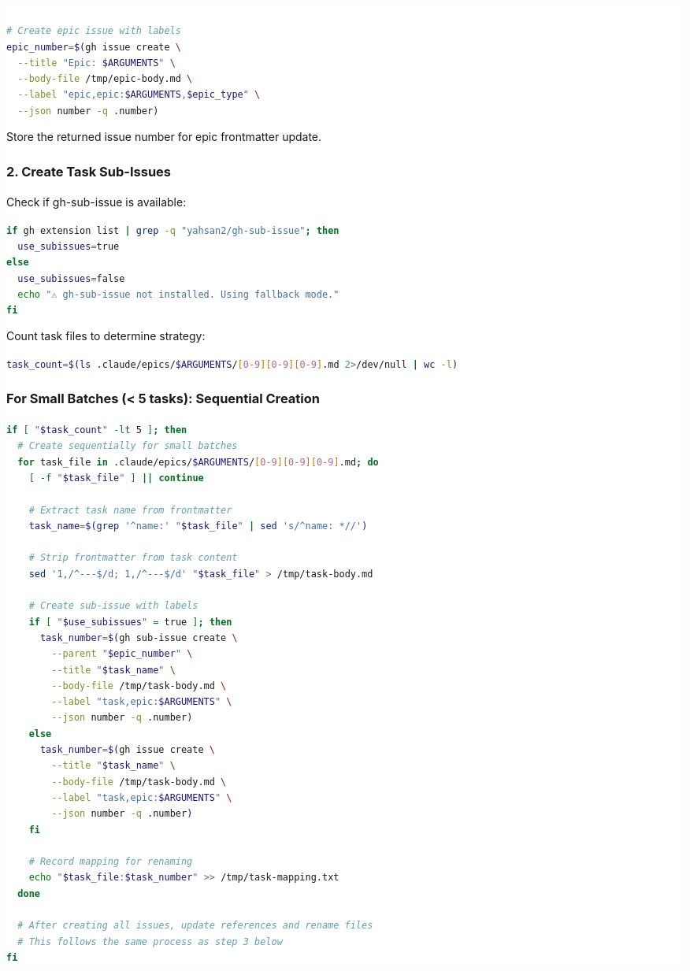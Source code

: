 ```bash

# Create epic issue with labels
epic_number=$(gh issue create \
  --title "Epic: $ARGUMENTS" \
  --body-file /tmp/epic-body.md \
  --label "epic,epic:$ARGUMENTS,$epic_type" \
  --json number -q .number)
```

Store the returned issue number for epic frontmatter update.

### 2. Create Task Sub-Issues

Check if gh-sub-issue is available:
```bash
if gh extension list | grep -q "yahsan2/gh-sub-issue"; then
  use_subissues=true
else
  use_subissues=false
  echo "⚠️ gh-sub-issue not installed. Using fallback mode."
fi
```

Count task files to determine strategy:
```bash
task_count=$(ls .claude/epics/$ARGUMENTS/[0-9][0-9][0-9].md 2>/dev/null | wc -l)
```

### For Small Batches (< 5 tasks): Sequential Creation

```bash
if [ "$task_count" -lt 5 ]; then
  # Create sequentially for small batches
  for task_file in .claude/epics/$ARGUMENTS/[0-9][0-9][0-9].md; do
    [ -f "$task_file" ] || continue

    # Extract task name from frontmatter
    task_name=$(grep '^name:' "$task_file" | sed 's/^name: *//')

    # Strip frontmatter from task content
    sed '1,/^---$/d; 1,/^---$/d' "$task_file" > /tmp/task-body.md

    # Create sub-issue with labels
    if [ "$use_subissues" = true ]; then
      task_number=$(gh sub-issue create \
        --parent "$epic_number" \
        --title "$task_name" \
        --body-file /tmp/task-body.md \
        --label "task,epic:$ARGUMENTS" \
        --json number -q .number)
    else
      task_number=$(gh issue create \
        --title "$task_name" \
        --body-file /tmp/task-body.md \
        --label "task,epic:$ARGUMENTS" \
        --json number -q .number)
    fi

    # Record mapping for renaming
    echo "$task_file:$task_number" >> /tmp/task-mapping.txt
  done

  # After creating all issues, update references and rename files
  # This follows the same process as step 3 below
fi
```